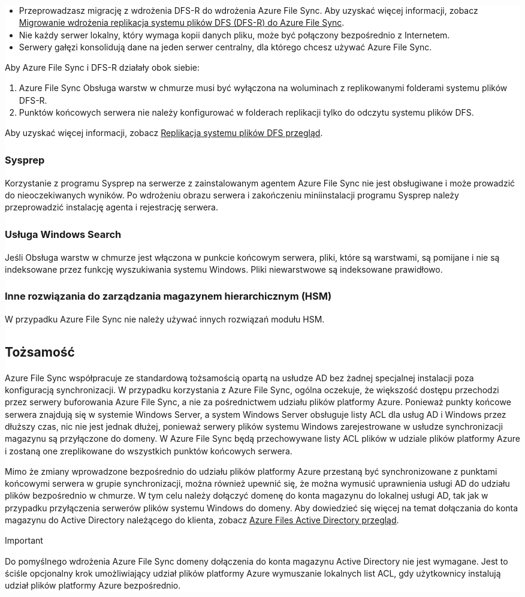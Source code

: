 - Przeprowadzasz migrację z wdrożenia DFS-R do wdrożenia Azure File Sync. Aby uzyskać więcej informacji, zobacz [Migrowanie wdrożenia replikacja systemu plików DFS (DFS-R) do Azure File Sync](storage-sync-files-deployment-guide.md#migrate-a-dfs-replication-dfs-r-deployment-to-azure-file-sync).
- Nie każdy serwer lokalny, który wymaga kopii danych pliku, może być połączony bezpośrednio z Internetem.
- Serwery gałęzi konsolidują dane na jeden serwer centralny, dla którego chcesz używać Azure File Sync.

Aby Azure File Sync i DFS-R działały obok siebie:

1. Azure File Sync Obsługa warstw w chmurze musi być wyłączona na woluminach z replikowanymi folderami systemu plików DFS-R.
2. Punktów końcowych serwera nie należy konfigurować w folderach replikacji tylko do odczytu systemu plików DFS.

Aby uzyskać więcej informacji, zobacz [Replikacja systemu plików DFS przegląd](/previous-versions/windows/it-pro/windows-server-2012-R2-and-2012/jj127250(v=ws.11)).

### <a name="sysprep"></a>Sysprep
Korzystanie z programu Sysprep na serwerze z zainstalowanym agentem Azure File Sync nie jest obsługiwane i może prowadzić do nieoczekiwanych wyników. Po wdrożeniu obrazu serwera i zakończeniu miniinstalacji programu Sysprep należy przeprowadzić instalację agenta i rejestrację serwera.

### <a name="windows-search"></a>Usługa Windows Search
Jeśli Obsługa warstw w chmurze jest włączona w punkcie końcowym serwera, pliki, które są warstwami, są pomijane i nie są indeksowane przez funkcję wyszukiwania systemu Windows. Pliki niewarstwowe są indeksowane prawidłowo.

### <a name="other-hierarchical-storage-management-hsm-solutions"></a>Inne rozwiązania do zarządzania magazynem hierarchicznym (HSM)
W przypadku Azure File Sync nie należy używać innych rozwiązań modułu HSM.

## <a name="identity"></a>Tożsamość
Azure File Sync współpracuje ze standardową tożsamością opartą na usłudze AD bez żadnej specjalnej instalacji poza konfiguracją synchronizacji. W przypadku korzystania z Azure File Sync, ogólna oczekuje, że większość dostępu przechodzi przez serwery buforowania Azure File Sync, a nie za pośrednictwem udziału plików platformy Azure. Ponieważ punkty końcowe serwera znajdują się w systemie Windows Server, a system Windows Server obsługuje listy ACL dla usług AD i Windows przez dłuższy czas, nic nie jest jednak dłużej, ponieważ serwery plików systemu Windows zarejestrowane w usłudze synchronizacji magazynu są przyłączone do domeny. W Azure File Sync będą przechowywane listy ACL plików w udziale plików platformy Azure i zostaną one zreplikowane do wszystkich punktów końcowych serwera.

Mimo że zmiany wprowadzone bezpośrednio do udziału plików platformy Azure przestaną być synchronizowane z punktami końcowymi serwera w grupie synchronizacji, można również upewnić się, że można wymusić uprawnienia usługi AD do udziału plików bezpośrednio w chmurze. W tym celu należy dołączyć domenę do konta magazynu do lokalnej usługi AD, tak jak w przypadku przyłączenia serwerów plików systemu Windows do domeny. Aby dowiedzieć się więcej na temat dołączania do konta magazynu do Active Directory należącego do klienta, zobacz [Azure Files Active Directory przegląd](storage-files-active-directory-overview.md).

> [!Important]  
> Do pomyślnego wdrożenia Azure File Sync domeny dołączenia do konta magazynu Active Directory nie jest wymagane. Jest to ściśle opcjonalny krok umożliwiający udział plików platformy Azure wymuszanie lokalnych list ACL, gdy użytkownicy instalują udział plików platformy Azure bezpośrednio.
